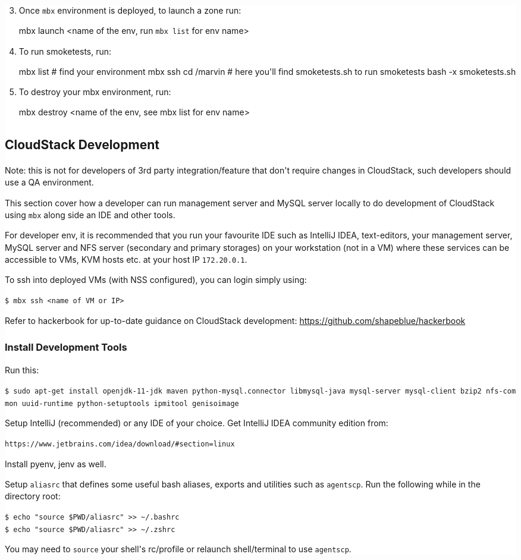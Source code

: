 3. Once `mbx` environment is deployed, to launch a zone run:

    mbx launch <name of the env, run `mbx list` for env name>

4. To run smoketests, run:

    mbx list # find your environment
    mbx ssh <name of the mbx VM>
    cd /marvin # here you'll find smoketests.sh to run smoketests
    bash -x smoketests.sh

5. To destroy your mbx environment, run:

    mbx destroy <name of the env, see mbx list for env name>

## CloudStack Development

Note: this is not for developers of 3rd party integration/feature that don't
require changes in CloudStack, such developers should use a QA environment.

This section cover how a developer can run management server and MySQL server
locally to do development of CloudStack using `mbx` along side an IDE and other
tools.

For developer env, it is recommended that you run your favourite IDE such as
IntelliJ IDEA, text-editors, your management server, MySQL server and NFS server
(secondary and primary storages) on your workstation (not in a VM) where these
services can be accessible to VMs, KVM hosts etc. at your host IP `172.20.0.1`.

To ssh into deployed VMs (with NSS configured), you can login simply using:

    $ mbx ssh <name of VM or IP>

Refer to hackerbook for up-to-date guidance on CloudStack development:
https://github.com/shapeblue/hackerbook

### Install Development Tools

Run this:

    $ sudo apt-get install openjdk-11-jdk maven python-mysql.connector libmysql-java mysql-server mysql-client bzip2 nfs-common uuid-runtime python-setuptools ipmitool genisoimage

Setup IntelliJ (recommended) or any IDE of your choice. Get IntelliJ IDEA
community edition from:

    https://www.jetbrains.com/idea/download/#section=linux

Install pyenv, jenv as well.

Setup `aliasrc` that defines some useful bash aliases, exports and utilities
such as `agentscp`. Run the following while in the directory root:

    $ echo "source $PWD/aliasrc" >> ~/.bashrc
    $ echo "source $PWD/aliasrc" >> ~/.zshrc

You may need to `source` your shell's rc/profile or relaunch shell/terminal
to use `agentscp`.
